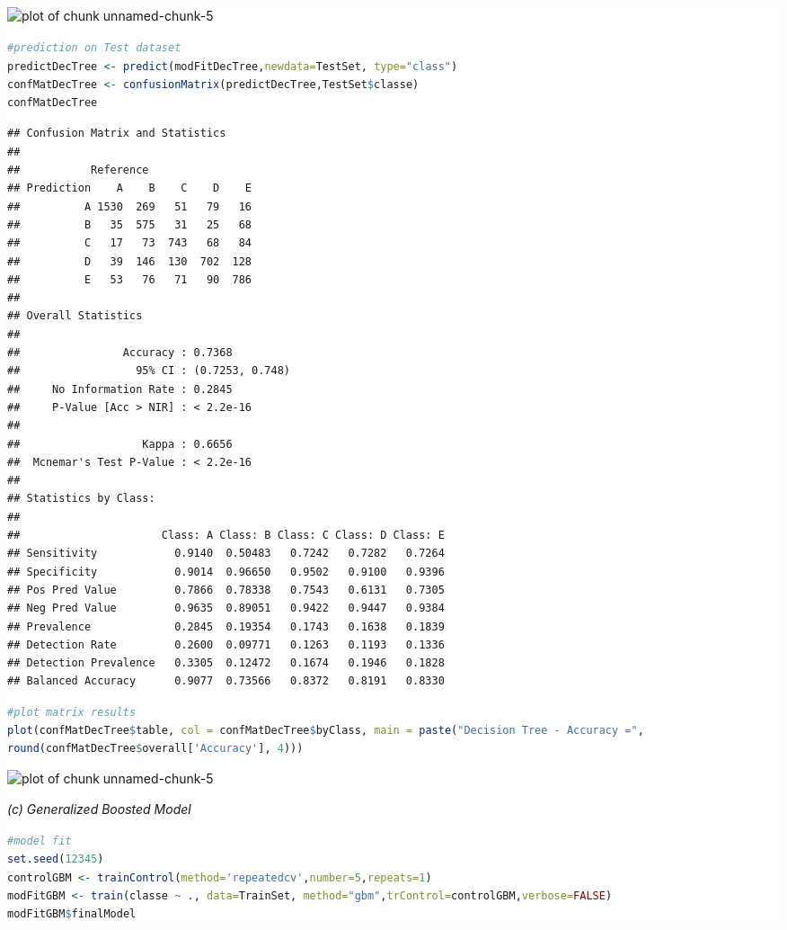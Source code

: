 ![plot of chunk unnamed-chunk-5](figure/unnamed-chunk-5-1.png)

```r
#prediction on Test dataset
predictDecTree <- predict(modFitDecTree,newdata=TestSet, type="class")
confMatDecTree <- confusionMatrix(predictDecTree,TestSet$classe)
confMatDecTree
```

```
## Confusion Matrix and Statistics
## 
##           Reference
## Prediction    A    B    C    D    E
##          A 1530  269   51   79   16
##          B   35  575   31   25   68
##          C   17   73  743   68   84
##          D   39  146  130  702  128
##          E   53   76   71   90  786
## 
## Overall Statistics
##                                          
##                Accuracy : 0.7368         
##                  95% CI : (0.7253, 0.748)
##     No Information Rate : 0.2845         
##     P-Value [Acc > NIR] : < 2.2e-16      
##                                          
##                   Kappa : 0.6656         
##  Mcnemar's Test P-Value : < 2.2e-16      
## 
## Statistics by Class:
## 
##                      Class: A Class: B Class: C Class: D Class: E
## Sensitivity            0.9140  0.50483   0.7242   0.7282   0.7264
## Specificity            0.9014  0.96650   0.9502   0.9100   0.9396
## Pos Pred Value         0.7866  0.78338   0.7543   0.6131   0.7305
## Neg Pred Value         0.9635  0.89051   0.9422   0.9447   0.9384
## Prevalence             0.2845  0.19354   0.1743   0.1638   0.1839
## Detection Rate         0.2600  0.09771   0.1263   0.1193   0.1336
## Detection Prevalence   0.3305  0.12472   0.1674   0.1946   0.1828
## Balanced Accuracy      0.9077  0.73566   0.8372   0.8191   0.8330
```

```r
#plot matrix results
plot(confMatDecTree$table, col = confMatDecTree$byClass, main = paste("Decision Tree - Accuracy =",
round(confMatDecTree$overall['Accuracy'], 4)))
```

![plot of chunk unnamed-chunk-5](figure/unnamed-chunk-5-2.png)

*(c) Generalized Boosted Model*

```r
#model fit
set.seed(12345)
controlGBM <- trainControl(method='repeatedcv',number=5,repeats=1)
modFitGBM <- train(classe ~ ., data=TrainSet, method="gbm",trControl=controlGBM,verbose=FALSE)
modFitGBM$finalModel
```
